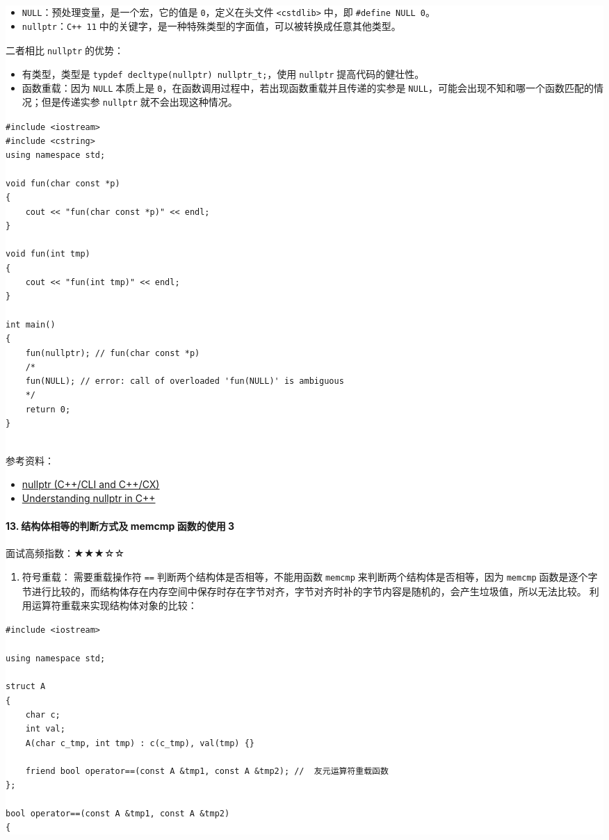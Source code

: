 * `NULL`：预处理变量，是一个宏，它的值是 `0`，定义在头文件 `<cstdlib>` 中，即 `#define NULL 0`。
* `nullptr`：`C++ 11` 中的关键字，是一种特殊类型的字面值，可以被转换成任意其他类型。

二者相比 `nullptr` 的优势：

* 有类型，类型是 `typdef decltype(nullptr) nullptr_t;`，使用 `nullptr` 提高代码的健壮性。
* 函数重载：因为 `NULL` 本质上是 `0`，在函数调用过程中，若出现函数重载并且传递的实参是 `NULL`，可能会出现不知和哪一个函数匹配的情况；但是传递实参 `nullptr` 就不会出现这种情况。

```
#include <iostream>
#include <cstring>
using namespace std;

void fun(char const *p)
{
    cout << "fun(char const *p)" << endl;
}

void fun(int tmp)
{
    cout << "fun(int tmp)" << endl;
}

int main()
{
    fun(nullptr); // fun(char const *p)
    /*
    fun(NULL); // error: call of overloaded 'fun(NULL)' is ambiguous
    */
    return 0;
}


```

参考资料：

* [nullptr (C++/CLI and C++/CX)](https://leetcode.cn/link/?target=https://docs.microsoft.com/en-us/cpp/extensions/nullptr-cpp-component-extensions?view=msvc-170)
* [Understanding nullptr in C++](https://leetcode.cn/link/?target=https://www.***.org/understanding-nullptr-c/)

#### 13. 结构体相等的判断方式及 memcmp 函数的使用 3

面试高频指数：★★★☆☆

1. 符号重载：
   需要重载操作符 `==` 判断两个结构体是否相等，不能用函数 `memcmp` 来判断两个结构体是否相等，因为 `memcmp` 函数是逐个字节进行比较的，而结构体存在内存空间中保存时存在字节对齐，字节对齐时补的字节内容是随机的，会产生垃圾值，所以无法比较。
   利用运算符重载来实现结构体对象的比较：

```
#include <iostream>

using namespace std;

struct A
{
    char c;
    int val;
    A(char c_tmp, int tmp) : c(c_tmp), val(tmp) {}

    friend bool operator==(const A &tmp1, const A &tmp2); //  友元运算符重载函数
};

bool operator==(const A &tmp1, const A &tmp2)
{
```